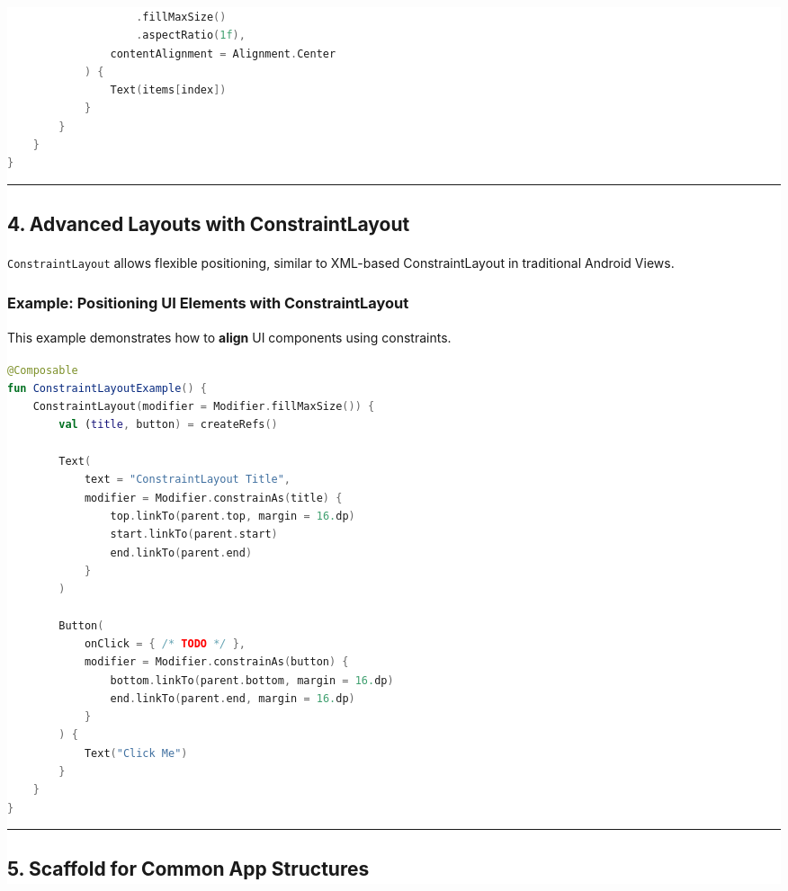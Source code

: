 ```kotlin
                    .fillMaxSize()
                    .aspectRatio(1f),
                contentAlignment = Alignment.Center
            ) {
                Text(items[index])
            }
        }
    }
}
```

---
## **4. Advanced Layouts with ConstraintLayout**

`ConstraintLayout` allows flexible positioning, similar to XML-based ConstraintLayout in traditional Android Views.

### **Example: Positioning UI Elements with ConstraintLayout**
This example demonstrates how to **align** UI components using constraints.

```kotlin
@Composable
fun ConstraintLayoutExample() {
    ConstraintLayout(modifier = Modifier.fillMaxSize()) {
        val (title, button) = createRefs()

        Text(
            text = "ConstraintLayout Title",
            modifier = Modifier.constrainAs(title) {
                top.linkTo(parent.top, margin = 16.dp)
                start.linkTo(parent.start)
                end.linkTo(parent.end)
            }
        )

        Button(
            onClick = { /* TODO */ },
            modifier = Modifier.constrainAs(button) {
                bottom.linkTo(parent.bottom, margin = 16.dp)
                end.linkTo(parent.end, margin = 16.dp)
            }
        ) {
            Text("Click Me")
        }
    }
}
```

---
## **5. Scaffold for Common App Structures**
